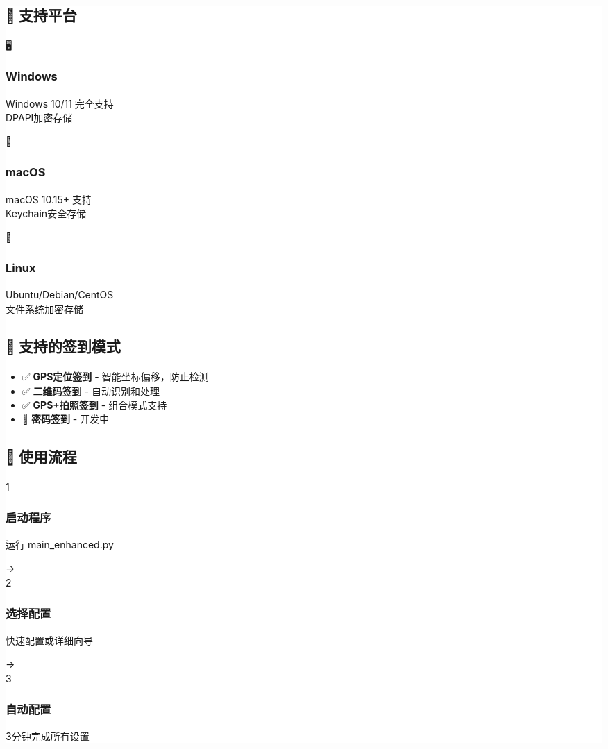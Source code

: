 ## 📱 支持平台

<div class="platform-grid">
  <div class="platform-card">
    <div class="platform-icon">🖥️</div>
    <h3>Windows</h3>
    <p>Windows 10/11 完全支持<br>DPAPI加密存储</p>
  </div>
  
  <div class="platform-card">
    <div class="platform-icon">🍎</div>
    <h3>macOS</h3>
    <p>macOS 10.15+ 支持<br>Keychain安全存储</p>
  </div>
  
  <div class="platform-card">
    <div class="platform-icon">🐧</div>
    <h3>Linux</h3>
    <p>Ubuntu/Debian/CentOS<br>文件系统加密存储</p>
  </div>
</div>

## 📝 支持的签到模式

- ✅ **GPS定位签到** - 智能坐标偏移，防止检测
- ✅ **二维码签到** - 自动识别和处理
- ✅ **GPS+拍照签到** - 组合模式支持
- 🚧 **密码签到** - 开发中

## 🎯 使用流程

<div class="workflow">
  <div class="workflow-step">
    <div class="step-number">1</div>
    <div class="step-content">
      <h3>启动程序</h3>
      <p>运行 main_enhanced.py</p>
    </div>
  </div>
  
  <div class="workflow-arrow">→</div>
  
  <div class="workflow-step">
    <div class="step-number">2</div>
    <div class="step-content">
      <h3>选择配置</h3>
      <p>快速配置或详细向导</p>
    </div>
  </div>
  
  <div class="workflow-arrow">→</div>
  
  <div class="workflow-step">
    <div class="step-number">3</div>
    <div class="step-content">
      <h3>自动配置</h3>
      <p>3分钟完成所有设置</p>
    </div>
  </div>
  